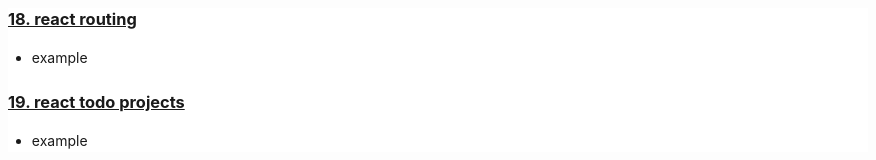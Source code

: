 ### [18. react routing]()

- example

  ```js

  ```

### [19. react todo projects]()

- example

  ```js

  ```
